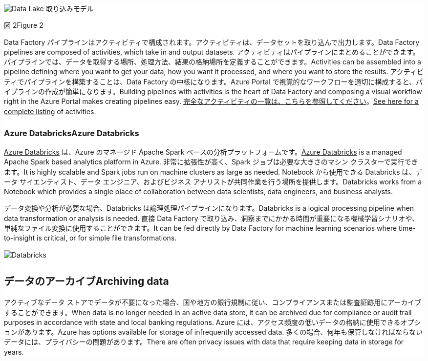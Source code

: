![Data Lake 取り込みモデル](./assets/data-mgmt-in-banking-overview/data-mgmt-02.png)

<span data-ttu-id="e47d8-219">図 2</span><span class="sxs-lookup"><span data-stu-id="e47d8-219">Figure 2</span></span>

<span data-ttu-id="e47d8-220">Data Factory パイプラインはアクティビティで構成されます。アクティビティは、データセットを取り込んで出力します。</span><span class="sxs-lookup"><span data-stu-id="e47d8-220">Data Factory pipelines are composed of activities, which take in and output datasets.</span></span> <span data-ttu-id="e47d8-221">アクティビティはパイプラインにまとめることができます。パイプラインでは、データを取得する場所、処理方法、結果の格納場所を定義することができます。</span><span class="sxs-lookup"><span data-stu-id="e47d8-221">Activities can be assembled into a pipeline defining where you want to get your data, how you want it processed, and where you want to store the results.</span></span> <span data-ttu-id="e47d8-222">アクティビティでパイプラインを構築することは、Data Factory の中核になります。Azure Portal で視覚的なワークフローを適切に構成すると、パイプラインの作成が簡単になります。</span><span class="sxs-lookup"><span data-stu-id="e47d8-222">Building pipelines with activities is the heart of Data Factory and composing a visual workflow right in the Azure Portal makes creating pipelines easy.</span></span> <span data-ttu-id="e47d8-223">[完全なアクティビティの一覧は、こちらを参照してください](/azure/data-factory/concepts-pipelines-activities?WT.mc_id=bankdm-docs-dastarr)。</span><span class="sxs-lookup"><span data-stu-id="e47d8-223">[See here for a complete listing](/azure/data-factory/concepts-pipelines-activities?WT.mc_id=bankdm-docs-dastarr) of activities.</span></span>

### <a name="azure-databricks"></a><span data-ttu-id="e47d8-224">Azure Databricks</span><span class="sxs-lookup"><span data-stu-id="e47d8-224">Azure Databricks</span></span>

<span data-ttu-id="e47d8-225">[Azure Databricks](/azure/azure-databricks/?WT.mc_id=bankdm-docs-dastarr) は、Azure のマネージド Apache Spark ベースの分析プラットフォームです。</span><span class="sxs-lookup"><span data-stu-id="e47d8-225">[Azure Databricks](/azure/azure-databricks/?WT.mc_id=bankdm-docs-dastarr) is a managed Apache Spark based analytics platform in Azure.</span></span> <span data-ttu-id="e47d8-226">非常に拡張性が高く、Spark ジョブは必要な大きさのマシン クラスターで実行できます。</span><span class="sxs-lookup"><span data-stu-id="e47d8-226">It is highly scalable and Spark jobs run on machine clusters as large as needed.</span></span> <span data-ttu-id="e47d8-227">Notebook から使用できる Databricks は、データ サイエンティスト、データ エンジニア、およびビジネス アナリストが共同作業を行う場所を提供します。</span><span class="sxs-lookup"><span data-stu-id="e47d8-227">Databricks works from a Notebook which provides a single place of collaboration between data scientists, data engineers, and business analysts.</span></span>

<span data-ttu-id="e47d8-228">データ変換や分析が必要な場合、Databricks は論理処理パイプラインになります。</span><span class="sxs-lookup"><span data-stu-id="e47d8-228">Databricks is a logical processing pipeline when data transformation or analysis is needed.</span></span> <span data-ttu-id="e47d8-229">直接 Data Factory で取り込み、洞察までにかかる時間が重要になる機械学習シナリオや、単純なファイル変換に使用することができます。</span><span class="sxs-lookup"><span data-stu-id="e47d8-229">It can be fed directly by Data Factory for machine learning scenarios where time-to-insight is critical, or for simple file transformations.</span></span>

![Databricks](./assets/data-mgmt-in-banking-overview/data-mgmt-03.png)

## <a name="archiving-data"></a><span data-ttu-id="e47d8-231">データのアーカイブ</span><span class="sxs-lookup"><span data-stu-id="e47d8-231">Archiving data</span></span>

<span data-ttu-id="e47d8-232">アクティブなデータ ストアでデータが不要になった場合、国や地方の銀行規制に従い、コンプライアンスまたは監査証跡用にアーカイブすることができます。</span><span class="sxs-lookup"><span data-stu-id="e47d8-232">When data is no longer needed in an active data store, it can be archived due for compliance or audit trail purposes in accordance with state and local banking regulations.</span></span> <span data-ttu-id="e47d8-233">Azure には、アクセス頻度の低いデータの格納に使用できるオプションがあります。</span><span class="sxs-lookup"><span data-stu-id="e47d8-233">Azure has options available for storage of infrequently accessed data.</span></span> <span data-ttu-id="e47d8-234">多くの場合、何年も保管しなければならないデータには、プライバシーの問題があります。</span><span class="sxs-lookup"><span data-stu-id="e47d8-234">There are often privacy issues with data that require keeping data in storage for years.</span></span>
